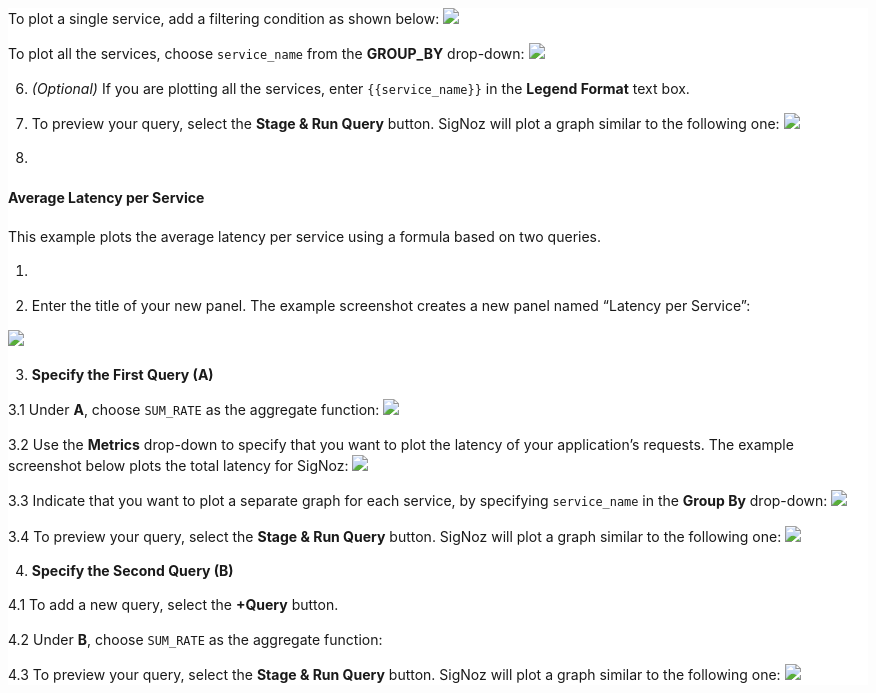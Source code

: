   To plot a single service, add a filtering condition as shown below:
  ![](/img/docs/plot-a-single-service.webp)

  To plot all the services, choose `service_name` from the **GROUP_BY** drop-down:
  ![](/img/docs/plot-all-services.webp)

6. _(Optional)_ If you are plotting all the services, enter `{{service_name}}` in the **Legend Format** text box.

7. To preview your query, select the **Stage & Run Query** button. SigNoz will plot a graph similar to the following one:
  ![](/img/docs/preview-requests-per-service.webp)

8. <SaveGraph />

#### Average Latency per Service

This example plots the average latency per service using a formula based on two queries. 

1. <AddPanelTimeSeries />

2. Enter the title of your new panel. The example screenshot creates a new panel named “Latency per Service”:

  ![](/img/docs/new-panel-latency-per-service.webp)

3. **Specify the First Query (A)**

  3.1 Under **A**, choose `SUM_RATE` as the aggregate function:
    ![](/img/docs/choose-sum-rate-avg-latency.webp)
    <SeeAggregateFunctions />
  
  3.2 Use the **Metrics** drop-down to specify that you want to plot the latency of your application’s requests. The example screenshot below plots the total latency for SigNoz:
    ![](/img/docs/total-latency-for-signoz.webp)

  3.3 Indicate that you want to plot a separate graph for each service, by specifying `service_name` in the **Group By** drop-down:
    ![](/img/docs/specify-service-name.webp)

  3.4 To preview your query, select the **Stage & Run Query** button. SigNoz will plot a graph similar to the following one:
    ![](/img/docs/preview-avg-latency-per-svc.webp)

4. **Specify the Second Query (B)**

  4.1 To add a new query, select the  **+Query** button.

  4.2 Under **B**, choose `SUM_RATE` as the aggregate function:

  4.3 To preview your query, select the **Stage & Run Query** button. SigNoz will plot a graph similar to the following one:
    ![](/img/docs/choose-sum-rate-under-b.webp)
    <SeeAggregateFunctions />
